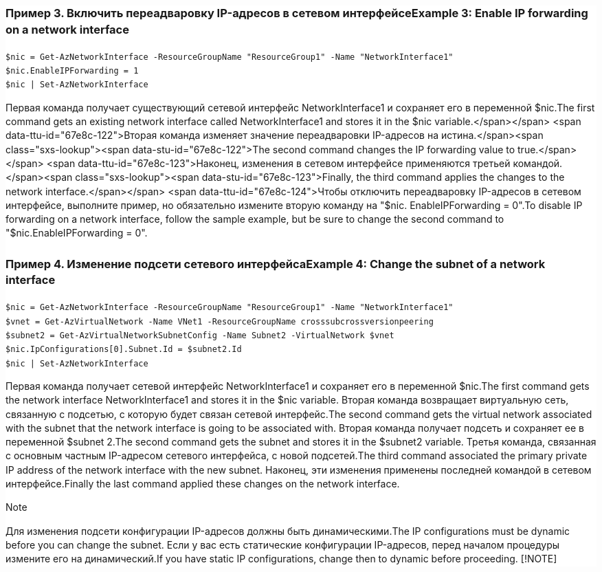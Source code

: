 ### <span data-ttu-id="67e8c-120">Пример 3. Включить переадваровку IP-адресов в сетевом интерфейсе</span><span class="sxs-lookup"><span data-stu-id="67e8c-120">Example 3: Enable IP forwarding on a network interface</span></span>
```
$nic = Get-AzNetworkInterface -ResourceGroupName "ResourceGroup1" -Name "NetworkInterface1"
$nic.EnableIPForwarding = 1
$nic | Set-AzNetworkInterface
```

<span data-ttu-id="67e8c-121">Первая команда получает существующий сетевой интерфейс NetworkInterface1 и сохраняет его в переменной $nic.</span><span class="sxs-lookup"><span data-stu-id="67e8c-121">The first command gets an existing network interface called NetworkInterface1 and stores it in the $nic variable.</span></span> <span data-ttu-id="67e8c-122">Вторая команда изменяет значение переадваровки IP-адресов на истина.</span><span class="sxs-lookup"><span data-stu-id="67e8c-122">The second command changes the IP forwarding value to true.</span></span> <span data-ttu-id="67e8c-123">Наконец, изменения в сетевом интерфейсе применяются третьей командой.</span><span class="sxs-lookup"><span data-stu-id="67e8c-123">Finally, the third command applies the changes to the network interface.</span></span> <span data-ttu-id="67e8c-124">Чтобы отключить переадваровку IP-адресов в сетевом интерфейсе, выполните пример, но обязательно измените вторую команду на "$nic. EnableIPForwarding = 0".</span><span class="sxs-lookup"><span data-stu-id="67e8c-124">To disable IP forwarding on a network interface, follow the sample example, but be sure to change the second command to "$nic.EnableIPForwarding = 0".</span></span>

### <span data-ttu-id="67e8c-125">Пример 4. Изменение подсети сетевого интерфейса</span><span class="sxs-lookup"><span data-stu-id="67e8c-125">Example 4: Change the subnet of a network interface</span></span>
```
$nic = Get-AzNetworkInterface -ResourceGroupName "ResourceGroup1" -Name "NetworkInterface1"
$vnet = Get-AzVirtualNetwork -Name VNet1 -ResourceGroupName crosssubcrossversionpeering
$subnet2 = Get-AzVirtualNetworkSubnetConfig -Name Subnet2 -VirtualNetwork $vnet
$nic.IpConfigurations[0].Subnet.Id = $subnet2.Id
$nic | Set-AzNetworkInterface
```

<span data-ttu-id="67e8c-126">Первая команда получает сетевой интерфейс NetworkInterface1 и сохраняет его в переменной $nic.</span><span class="sxs-lookup"><span data-stu-id="67e8c-126">The first command gets the network interface NetworkInterface1 and stores it in the $nic variable.</span></span> <span data-ttu-id="67e8c-127">Вторая команда возвращает виртуальную сеть, связанную с подсетью, с которую будет связан сетевой интерфейс.</span><span class="sxs-lookup"><span data-stu-id="67e8c-127">The second command gets the virtual network associated with the subnet that the network interface is going to be associated with.</span></span> <span data-ttu-id="67e8c-128">Вторая команда получает подсеть и сохраняет ее в переменной $subnet 2.</span><span class="sxs-lookup"><span data-stu-id="67e8c-128">The second command gets the subnet and stores it in the $subnet2 variable.</span></span> <span data-ttu-id="67e8c-129">Третья команда, связанная с основным частным IP-адресом сетевого интерфейса, с новой подсетей.</span><span class="sxs-lookup"><span data-stu-id="67e8c-129">The third command associated the primary private IP address of the network interface with the new subnet.</span></span> <span data-ttu-id="67e8c-130">Наконец, эти изменения применены последней командой в сетевом интерфейсе.</span><span class="sxs-lookup"><span data-stu-id="67e8c-130">Finally the last command applied these changes on the network interface.</span></span>
>[!NOTE] 
><span data-ttu-id="67e8c-131">Для изменения подсети конфигурации IP-адресов должны быть динамическими.</span><span class="sxs-lookup"><span data-stu-id="67e8c-131">The IP configurations must be dynamic before you can change the subnet.</span></span> <span data-ttu-id="67e8c-132">Если у вас есть статические конфигурации IP-адресов, перед началом процедуры измените его на динамический.</span><span class="sxs-lookup"><span data-stu-id="67e8c-132">If you have static IP configurations, change then to dynamic before proceeding.</span></span> 
>[!NOTE]
